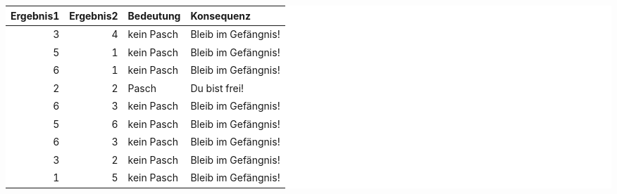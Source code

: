 
<table>
 <thead>
  <tr>
   <th style="text-align:right;"> Ergebnis1 </th>
   <th style="text-align:right;"> Ergebnis2 </th>
   <th style="text-align:left;"> Bedeutung </th>
   <th style="text-align:left;"> Konsequenz </th>
  </tr>
 </thead>
<tbody>
  <tr>
   <td style="text-align:right;"> 3 </td>
   <td style="text-align:right;"> 4 </td>
   <td style="text-align:left;"> kein Pasch </td>
   <td style="text-align:left;"> Bleib im Gefängnis! </td>
  </tr>
  <tr>
   <td style="text-align:right;"> 5 </td>
   <td style="text-align:right;"> 1 </td>
   <td style="text-align:left;"> kein Pasch </td>
   <td style="text-align:left;"> Bleib im Gefängnis! </td>
  </tr>
  <tr>
   <td style="text-align:right;"> 6 </td>
   <td style="text-align:right;"> 1 </td>
   <td style="text-align:left;"> kein Pasch </td>
   <td style="text-align:left;"> Bleib im Gefängnis! </td>
  </tr>
  <tr>
   <td style="text-align:right;"> 2 </td>
   <td style="text-align:right;"> 2 </td>
   <td style="text-align:left;"> Pasch </td>
   <td style="text-align:left;"> Du bist frei! </td>
  </tr>
  <tr>
   <td style="text-align:right;"> 6 </td>
   <td style="text-align:right;"> 3 </td>
   <td style="text-align:left;"> kein Pasch </td>
   <td style="text-align:left;"> Bleib im Gefängnis! </td>
  </tr>
  <tr>
   <td style="text-align:right;"> 5 </td>
   <td style="text-align:right;"> 6 </td>
   <td style="text-align:left;"> kein Pasch </td>
   <td style="text-align:left;"> Bleib im Gefängnis! </td>
  </tr>
  <tr>
   <td style="text-align:right;"> 6 </td>
   <td style="text-align:right;"> 3 </td>
   <td style="text-align:left;"> kein Pasch </td>
   <td style="text-align:left;"> Bleib im Gefängnis! </td>
  </tr>
  <tr>
   <td style="text-align:right;"> 3 </td>
   <td style="text-align:right;"> 2 </td>
   <td style="text-align:left;"> kein Pasch </td>
   <td style="text-align:left;"> Bleib im Gefängnis! </td>
  </tr>
  <tr>
   <td style="text-align:right;"> 1 </td>
   <td style="text-align:right;"> 5 </td>
   <td style="text-align:left;"> kein Pasch </td>
   <td style="text-align:left;"> Bleib im Gefängnis! </td>